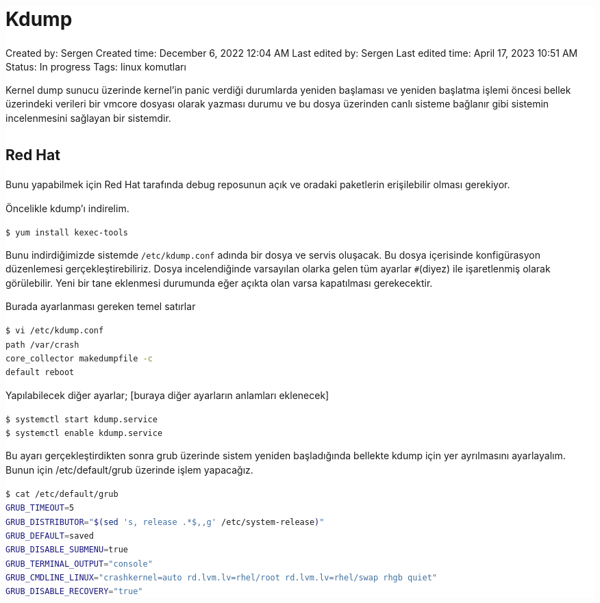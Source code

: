 # Kdump

Created by: Sergen
Created time: December 6, 2022 12:04 AM
Last edited by: Sergen
Last edited time: April 17, 2023 10:51 AM
Status: In progress
Tags: linux komutları

Kernel dump sunucu üzerinde kernel’in panic verdiği durumlarda yeniden başlaması ve yeniden başlatma işlemi öncesi bellek üzerindeki verileri bir vmcore dosyası olarak yazması durumu ve bu dosya üzerinden canlı sisteme bağlanır gibi sistemin incelenmesini sağlayan bir sistemdir.

## Red Hat

Bunu yapabilmek için Red Hat tarafında debug reposunun açık ve oradaki paketlerin erişilebilir olması gerekiyor.

Öncelikle kdump’ı indirelim.

```bash
$ yum install kexec-tools
```

Bunu indirdiğimizde sistemde `/etc/kdump.conf` adında bir dosya ve servis oluşacak. Bu dosya içerisinde konfigürasyon düzenlemesi gerçekleştirebiliriz. Dosya incelendiğinde varsayılan olarka gelen tüm ayarlar `#`(diyez) ile işaretlenmiş olarak görülebilir. Yeni bir tane eklenmesi durumunda eğer açıkta olan varsa kapatılması gerekecektir.

Burada ayarlanması gereken temel satırlar

```bash
$ vi /etc/kdump.conf
path /var/crash
core_collector makedumpfile -c
default reboot
```

Yapılabilecek diğer ayarlar; [buraya diğer ayarların anlamları eklenecek]

```bash
$ systemctl start kdump.service
$ systemctl enable kdump.service
```

Bu ayarı gerçekleştirdikten sonra grub üzerinde sistem yeniden başladığında bellekte kdump için yer ayrılmasını ayarlayalım. Bunun için /etc/default/grub üzerinde işlem yapacağız.

```bash
$ cat /etc/default/grub
GRUB_TIMEOUT=5
GRUB_DISTRIBUTOR="$(sed 's, release .*$,,g' /etc/system-release)"
GRUB_DEFAULT=saved
GRUB_DISABLE_SUBMENU=true
GRUB_TERMINAL_OUTPUT="console"
GRUB_CMDLINE_LINUX="crashkernel=auto rd.lvm.lv=rhel/root rd.lvm.lv=rhel/swap rhgb quiet"
GRUB_DISABLE_RECOVERY="true"
```
